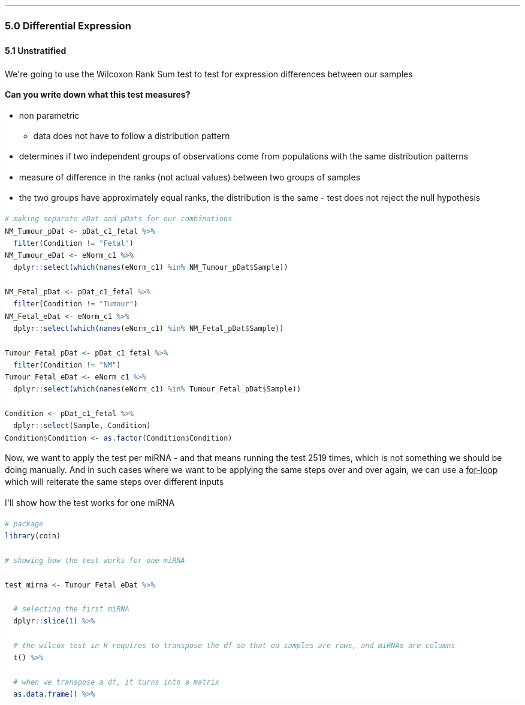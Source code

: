 ***

### 5.0 Differential Expression  

#### 5.1 Unstratified 

We're going to use the Wilcoxon Rank Sum test to test for expression differences between our samples  

**Can you write down what this test measures?**  
- non parametric 
  - data does not have to follow a distribution pattern 
  
- determines if two independent groups of observations come from populations with the same distribution patterns 
- measure of difference in the ranks (not actual values) between two groups of samples 

- the two groups have approximately equal ranks, the distribution is the same - test does not reject the null hypothesis 


```r
# making separate eDat and pDats for our combinations
NM_Tumour_pDat <- pDat_c1_fetal %>% 
  filter(Condition != "Fetal")
NM_Tumour_eDat <- eNorm_c1 %>% 
  dplyr::select(which(names(eNorm_c1) %in% NM_Tumour_pDat$Sample))

NM_Fetal_pDat <- pDat_c1_fetal %>% 
  filter(Condition != "Tumour")
NM_Fetal_eDat <- eNorm_c1 %>% 
  dplyr::select(which(names(eNorm_c1) %in% NM_Fetal_pDat$Sample))

Tumour_Fetal_pDat <- pDat_c1_fetal %>% 
  filter(Condition != "NM")
Tumour_Fetal_eDat <- eNorm_c1 %>% 
  dplyr::select(which(names(eNorm_c1) %in% Tumour_Fetal_pDat$Sample))

Condition <- pDat_c1_fetal %>% 
  dplyr::select(Sample, Condition)
Condition$Condition <- as.factor(Condition$Condition)
```

Now, we want to apply the test per miRNA - and that means running the test 2519 times, which is not something we should be doing manually. And in such cases where we want to be applying the same steps over and over again, we can use a [for-loop](https://intro2r.com/loops.html) which will reiterate the same steps over different inputs  

I'll show how the test works for one miRNA  


```r
# package
library(coin)

# showing how the test works for one miRNA

test_mirna <- Tumour_Fetal_eDat %>% 
  
  # selecting the first miRNA
  dplyr::slice(1) %>% 
  
  # the wilcox test in R requires to transpose the df so that ou samples are rows, and miRNAs are columns
  t() %>% 
  
  # when we transpose a df, it turns into a matrix
  as.data.frame() %>% 
```